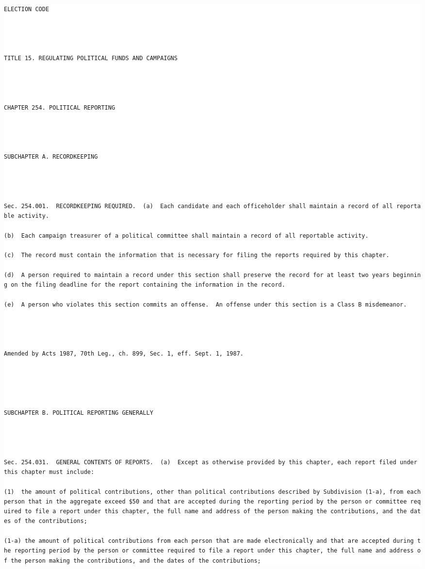 ﻿
    
    
    	
    					
    
    
    ELECTION CODE
    
      
    
    
    TITLE 15. REGULATING POLITICAL FUNDS AND CAMPAIGNS
    
      
    
    
    CHAPTER 254. POLITICAL REPORTING
    
      
    
    
    SUBCHAPTER A. RECORDKEEPING
    
      
    
    
    Sec. 254.001.  RECORDKEEPING REQUIRED.  (a)  Each candidate and each officeholder shall maintain a record of all reportable activity.
    
    (b)  Each campaign treasurer of a political committee shall maintain a record of all reportable activity.
    
    (c)  The record must contain the information that is necessary for filing the reports required by this chapter.
    
    (d)  A person required to maintain a record under this section shall preserve the record for at least two years beginning on the filing deadline for the report containing the information in the record.
    
    (e)  A person who violates this section commits an offense.  An offense under this section is a Class B misdemeanor.
    
    
    
    
    Amended by Acts 1987, 70th Leg., ch. 899, Sec. 1, eff. Sept. 1, 1987.
    
    
    
    
    
    SUBCHAPTER B. POLITICAL REPORTING GENERALLY
    
      
    
    
    Sec. 254.031.  GENERAL CONTENTS OF REPORTS.  (a)  Except as otherwise provided by this chapter, each report filed under this chapter must include:
    
    (1)  the amount of political contributions, other than political contributions described by Subdivision (1-a), from each person that in the aggregate exceed $50 and that are accepted during the reporting period by the person or committee required to file a report under this chapter, the full name and address of the person making the contributions, and the dates of the contributions;
    
    (1-a) the amount of political contributions from each person that are made electronically and that are accepted during the reporting period by the person or committee required to file a report under this chapter, the full name and address of the person making the contributions, and the dates of the contributions;
    